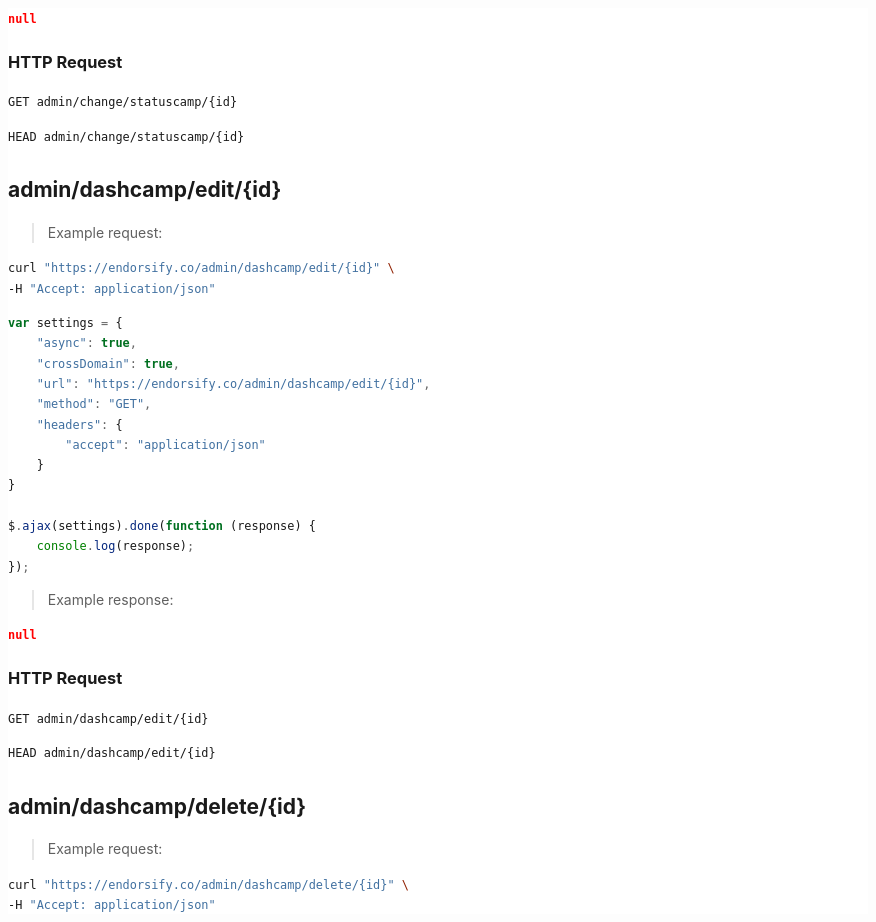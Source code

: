 ```json
null
```

### HTTP Request
`GET admin/change/statuscamp/{id}`

`HEAD admin/change/statuscamp/{id}`




## admin/dashcamp/edit/{id}

> Example request:

```bash
curl "https://endorsify.co/admin/dashcamp/edit/{id}" \
-H "Accept: application/json"
```

```javascript
var settings = {
    "async": true,
    "crossDomain": true,
    "url": "https://endorsify.co/admin/dashcamp/edit/{id}",
    "method": "GET",
    "headers": {
        "accept": "application/json"
    }
}

$.ajax(settings).done(function (response) {
    console.log(response);
});
```

> Example response:

```json
null
```

### HTTP Request
`GET admin/dashcamp/edit/{id}`

`HEAD admin/dashcamp/edit/{id}`




## admin/dashcamp/delete/{id}

> Example request:

```bash
curl "https://endorsify.co/admin/dashcamp/delete/{id}" \
-H "Accept: application/json"
```

